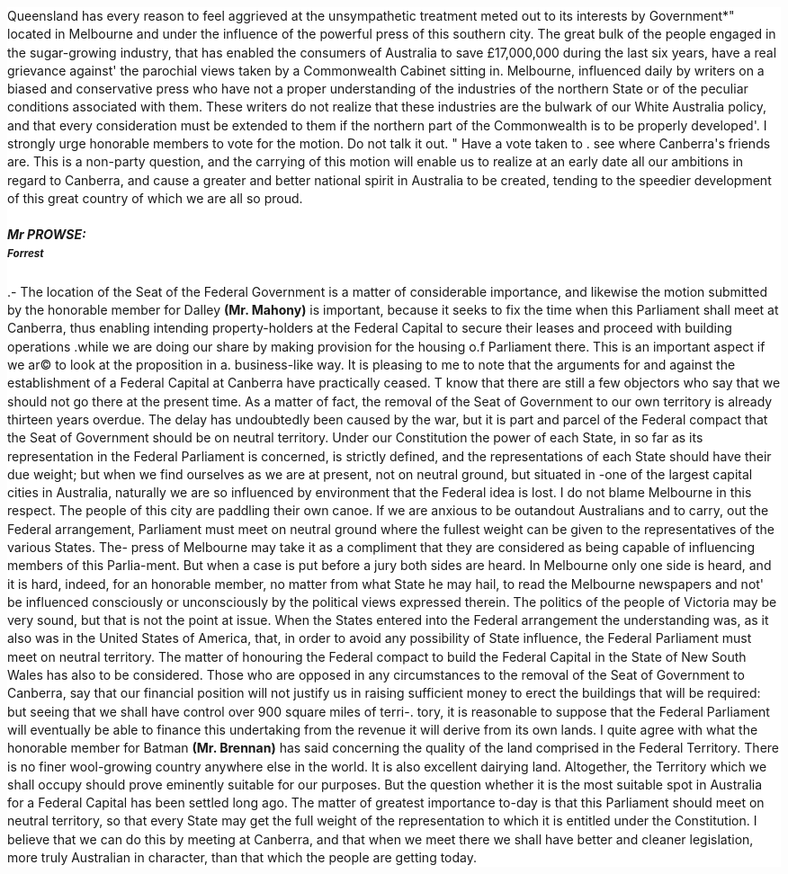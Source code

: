Queensland has every reason to feel aggrieved at the unsympathetic treatment meted out to its interests by Government*" located in Melbourne and under the influence of the powerful press of this southern city. The great bulk of the people engaged in the sugar-growing industry, that has enabled the consumers of Australia to save £17,000,000 during the last six years, have a real grievance against' the parochial views taken by a Commonwealth Cabinet sitting in. Melbourne, influenced daily by writers on a biased and conservative press who have not a proper understanding of the industries of the northern State or of the peculiar conditions associated with them. These writers do not realize that these industries are the bulwark of our White Australia policy, and that every consideration must be extended to them if the northern part of the Commonwealth is to be properly developed'. I strongly urge honorable members to vote for the motion. Do not talk it out. " Have a vote taken to . see where Canberra's friends are. This is  a non-party question, and the carrying of this motion will enable us to realize at an early date all our ambitions in regard to Canberra, and cause a greater and better national spirit in Australia to be created, tending to the speedier development of this great country of which we are all so proud. 

##### Mr PROWSE:<br><small class="text-muted">Forrest</small>

.- The location of the Seat of the Federal Government is a matter of considerable importance, and likewise the motion submitted by the honorable member for Dalley  **(Mr. Mahony)**  is important, because it seeks to fix the time when this Parliament shall meet at Canberra, thus enabling intending property-holders at the Federal Capital to secure their leases and proceed with building operations .while we are doing our share by making provision for the housing o.f Parliament there. This is an important aspect if we ar© to look at the proposition in a. business-like way. It is pleasing to me to note that the arguments for and against the establishment of a Federal Capital at Canberra have practically ceased. T know that there are still a few objectors who say that we should not go there at the present time. As a matter of fact, the removal of the Seat of Government to our own territory is already thirteen years overdue. The delay has undoubtedly been caused by the war, but it is part and parcel of the Federal compact that the Seat of Government should be on neutral territory. Under our Constitution the power of each State, in so far as its representation in the Federal Parliament is concerned, is strictly defined, and the representations of each State should have their due weight; but when we find ourselves as we are at present, not on neutral ground, but situated in -one of the largest capital cities in Australia, naturally we are so influenced by environment that the Federal idea is lost. I do not blame Melbourne in this respect. The people of this city are paddling their own canoe. If we are anxious to be outandout Australians and to carry, out the Federal arrangement, Parliament must meet on neutral ground where the fullest weight can be given to the representatives of the various States. The- press of Melbourne may take it as a compliment that they are considered as being capable of influencing members of this Parlia-ment. But when a case is put before a jury both sides are heard. In Melbourne only one side is heard, and it is hard, indeed, for an honorable member, no matter from what State he may hail, to read the Melbourne newspapers and not' be influenced consciously or unconsciously by the political views expressed therein. The politics of the people of Victoria may be very sound, but that is not the point at issue. When the States entered into the Federal arrangement the understanding was, as it also was in the United States of America, that, in order to avoid any possibility of State influence, the Federal Parliament must meet on neutral territory. The matter of honouring the Federal compact to build the Federal Capital in the State of New South Wales has also to be considered. Those who are opposed in any circumstances to the removal of the Seat of Government to Canberra, say that our financial position will not justify us in raising sufficient money to erect the buildings that will be required: but seeing that we shall have control over 900 square miles of terri-. tory, it is reasonable to suppose that the Federal Parliament will eventually be able to finance this undertaking from the revenue it will derive from its own lands. I quite agree with what the honorable member for Batman  **(Mr. Brennan)**  has said concerning the quality of the land comprised in the Federal Territory. There is no finer wool-growing country anywhere else in the world. It is also excellent dairying land. Altogether, the Territory which we shall occupy should prove eminently suitable for our purposes. But the question whether it is the most suitable spot in Australia for a Federal Capital has been settled long ago. The matter of greatest importance to-day is that this Parliament should meet on neutral territory, so that every State may get the full weight of the representation to which it is entitled under the Constitution. I believe that we can do this by meeting at Canberra, and that when we meet there we shall have better and cleaner legislation, more truly Australian in character, than that which the people are getting today. 
